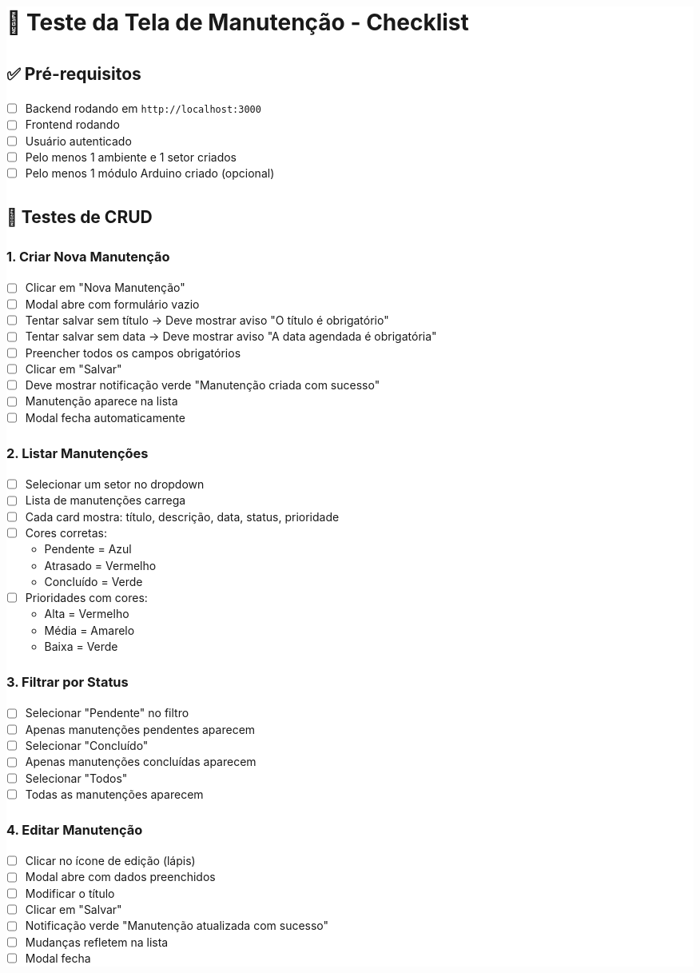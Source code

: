 # 🧪 Teste da Tela de Manutenção - Checklist

## ✅ Pré-requisitos
- [ ] Backend rodando em `http://localhost:3000`
- [ ] Frontend rodando
- [ ] Usuário autenticado
- [ ] Pelo menos 1 ambiente e 1 setor criados
- [ ] Pelo menos 1 módulo Arduino criado (opcional)

## 📝 Testes de CRUD

### **1. Criar Nova Manutenção**
- [ ] Clicar em "Nova Manutenção"
- [ ] Modal abre com formulário vazio
- [ ] Tentar salvar sem título → Deve mostrar aviso "O título é obrigatório"
- [ ] Tentar salvar sem data → Deve mostrar aviso "A data agendada é obrigatória"
- [ ] Preencher todos os campos obrigatórios
- [ ] Clicar em "Salvar"
- [ ] Deve mostrar notificação verde "Manutenção criada com sucesso"
- [ ] Manutenção aparece na lista
- [ ] Modal fecha automaticamente

### **2. Listar Manutenções**
- [ ] Selecionar um setor no dropdown
- [ ] Lista de manutenções carrega
- [ ] Cada card mostra: título, descrição, data, status, prioridade
- [ ] Cores corretas:
  - Pendente = Azul
  - Atrasado = Vermelho
  - Concluído = Verde
- [ ] Prioridades com cores:
  - Alta = Vermelho
  - Média = Amarelo
  - Baixa = Verde

### **3. Filtrar por Status**
- [ ] Selecionar "Pendente" no filtro
- [ ] Apenas manutenções pendentes aparecem
- [ ] Selecionar "Concluído"
- [ ] Apenas manutenções concluídas aparecem
- [ ] Selecionar "Todos"
- [ ] Todas as manutenções aparecem

### **4. Editar Manutenção**
- [ ] Clicar no ícone de edição (lápis)
- [ ] Modal abre com dados preenchidos
- [ ] Modificar o título
- [ ] Clicar em "Salvar"
- [ ] Notificação verde "Manutenção atualizada com sucesso"
- [ ] Mudanças refletem na lista
- [ ] Modal fecha
